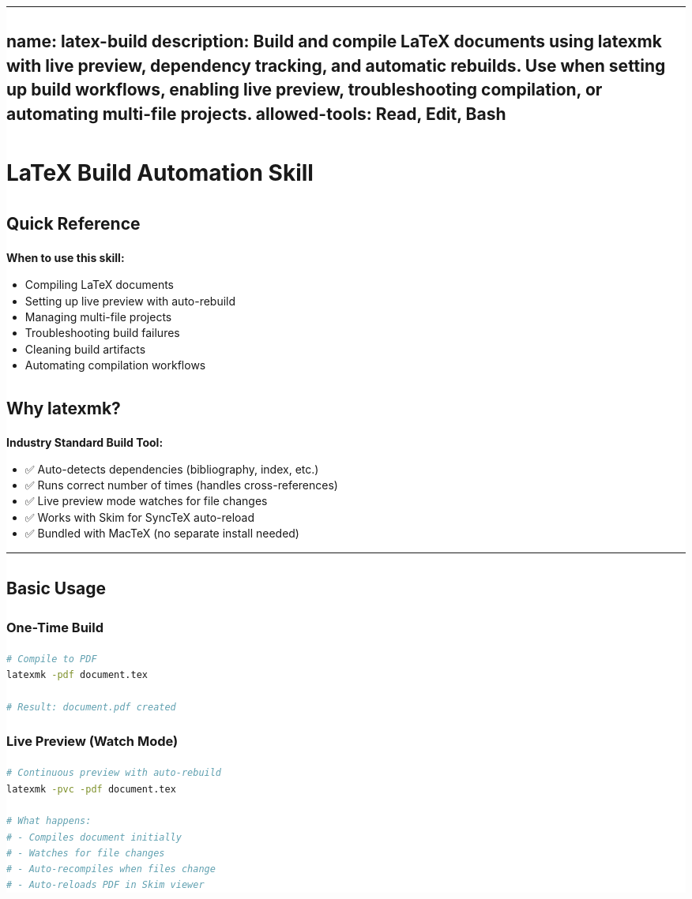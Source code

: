 ______________________________________________________________________

## name: latex-build description: Build and compile LaTeX documents using latexmk with live preview, dependency tracking, and automatic rebuilds. Use when setting up build workflows, enabling live preview, troubleshooting compilation, or automating multi-file projects. allowed-tools: Read, Edit, Bash

# LaTeX Build Automation Skill

## Quick Reference

**When to use this skill:**

- Compiling LaTeX documents
- Setting up live preview with auto-rebuild
- Managing multi-file projects
- Troubleshooting build failures
- Cleaning build artifacts
- Automating compilation workflows

## Why latexmk?

**Industry Standard Build Tool:**

- ✅ Auto-detects dependencies (bibliography, index, etc.)
- ✅ Runs correct number of times (handles cross-references)
- ✅ Live preview mode watches for file changes
- ✅ Works with Skim for SyncTeX auto-reload
- ✅ Bundled with MacTeX (no separate install needed)

______________________________________________________________________

## Basic Usage

### One-Time Build

```bash
# Compile to PDF
latexmk -pdf document.tex

# Result: document.pdf created
```

### Live Preview (Watch Mode)

```bash
# Continuous preview with auto-rebuild
latexmk -pvc -pdf document.tex

# What happens:
# - Compiles document initially
# - Watches for file changes
# - Auto-recompiles when files change
# - Auto-reloads PDF in Skim viewer
```
